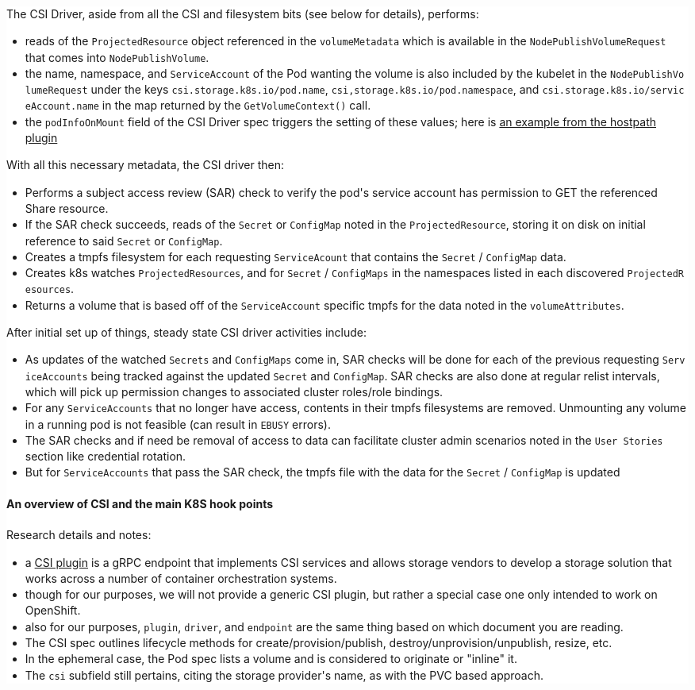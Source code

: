 The CSI Driver, aside from all the CSI and filesystem bits (see below for details), performs:

- reads of the `ProjectedResource` object referenced in the `volumeMetadata` which is available in the `NodePublishVolumeRequest` that comes into `NodePublishVolume`.
- the name, namespace, and `ServiceAccount` of the Pod wanting the volume is also included by the kubelet in the `NodePublishVolumeRequest` under the keys `csi.storage.k8s.io/pod.name`, `csi,storage.k8s.io/pod.namespace`, and `csi.storage.k8s.io/serviceAccount.name` in the map returned by the `GetVolumeContext()` call.
- the `podInfoOnMount` field of the CSI Driver spec triggers the setting of these values; here is
[an example from the hostpath plugin](https://github.com/kubernetes-csi/csi-driver-host-path/blob/master/deploy/kubernetes-1.17/hostpath/csi-hostpath-driverinfo.yaml#L12)

With all this necessary metadata, the CSI driver then:

- Performs a subject access review (SAR) check to verify the pod's service account has permission to GET the referenced Share resource.
- If the SAR check succeeds, reads of the `Secret` or `ConfigMap` noted in the `ProjectedResource`, storing it on disk on initial reference to said `Secret` or `ConfigMap`.
- Creates a tmpfs filesystem for each requesting `ServiceAcount` that contains the `Secret` / `ConfigMap` data.
- Creates k8s watches `ProjectedResources`, and for `Secret` / `ConfigMaps` in the namespaces listed in each discovered `ProjectedResources`.
- Returns a volume that is based off of the `ServiceAccount` specific tmpfs for the data noted in the `volumeAttributes`.

After initial set up of things, steady state CSI driver activities include:

- As updates of the watched `Secrets` and `ConfigMaps` come in, SAR checks will be done for each of the previous requesting `ServiceAccounts` being tracked against the updated `Secret` and `ConfigMap`.
  SAR checks are also done at regular relist intervals, which will pick up permission changes to associated cluster roles/role bindings.
- For any `ServiceAccounts` that no longer have access, contents in their tmpfs filesystems are removed. Unmounting any volume in a running pod is not feasible (can result in `EBUSY` errors).
- The SAR checks and if need be removal of access to data can facilitate cluster admin scenarios noted in the `User Stories` section like credential rotation.
- But for `ServiceAccounts` that pass the SAR check, the tmpfs file with the data for the `Secret` / `ConfigMap` is updated

#### An overview of CSI and the main K8S hook points

Research details and notes:

- a [CSI plugin](https://github.com/container-storage-interface/spec) is a gRPC endpoint that implements CSI services and allows storage vendors to develop a storage solution that works across a number of container orchestration systems.
- though for our purposes, we will not provide a generic CSI plugin, but rather a special case one only intended to work on OpenShift.
- also for our purposes, `plugin`, `driver`, and `endpoint` are the same thing based on which document you are reading.
- The CSI spec outlines lifecycle methods for create/provision/publish, destroy/unprovision/unpublish, resize, etc.
- In the ephemeral case, the Pod spec lists a volume and is considered to originate or "inline" it.
- The `csi` subfield still pertains, citing the storage provider's name, as with the PVC based approach.
